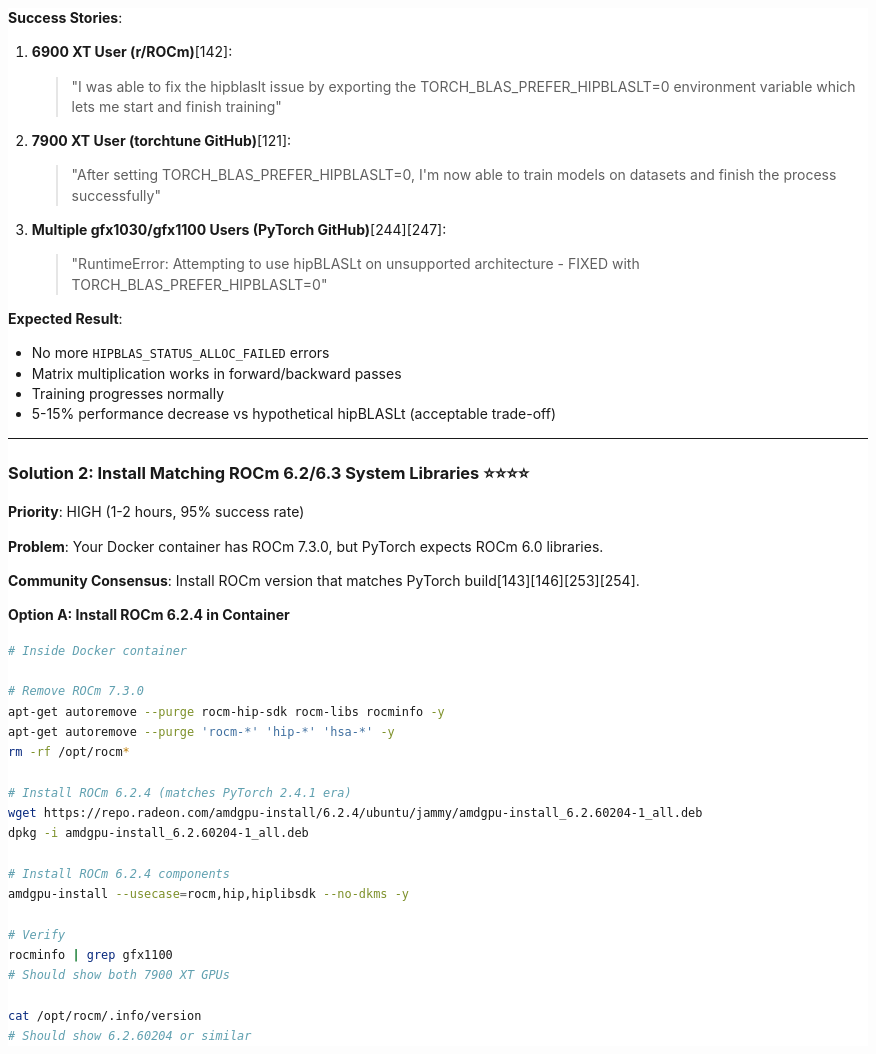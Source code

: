**Success Stories**:

1. **6900 XT User (r/ROCm)**[142]:
   > "I was able to fix the hipblaslt issue by exporting the TORCH_BLAS_PREFER_HIPBLASLT=0 environment variable which lets me start and finish training"

2. **7900 XT User (torchtune GitHub)**[121]:
   > "After setting TORCH_BLAS_PREFER_HIPBLASLT=0, I'm now able to train models on datasets and finish the process successfully"

3. **Multiple gfx1030/gfx1100 Users (PyTorch GitHub)**[244][247]:
   > "RuntimeError: Attempting to use hipBLASLt on unsupported architecture - FIXED with TORCH_BLAS_PREFER_HIPBLASLT=0"

**Expected Result**:
- No more `HIPBLAS_STATUS_ALLOC_FAILED` errors
- Matrix multiplication works in forward/backward passes
- Training progresses normally
- 5-15% performance decrease vs hypothetical hipBLASLt (acceptable trade-off)

---

### Solution 2: Install Matching ROCm 6.2/6.3 System Libraries ⭐⭐⭐⭐

**Priority**: HIGH (1-2 hours, 95% success rate)

**Problem**: Your Docker container has ROCm 7.3.0, but PyTorch expects ROCm 6.0 libraries.

**Community Consensus**: Install ROCm version that matches PyTorch build[143][146][253][254].

**Option A: Install ROCm 6.2.4 in Container**

```bash
# Inside Docker container

# Remove ROCm 7.3.0
apt-get autoremove --purge rocm-hip-sdk rocm-libs rocminfo -y
apt-get autoremove --purge 'rocm-*' 'hip-*' 'hsa-*' -y
rm -rf /opt/rocm*

# Install ROCm 6.2.4 (matches PyTorch 2.4.1 era)
wget https://repo.radeon.com/amdgpu-install/6.2.4/ubuntu/jammy/amdgpu-install_6.2.60204-1_all.deb
dpkg -i amdgpu-install_6.2.60204-1_all.deb

# Install ROCm 6.2.4 components
amdgpu-install --usecase=rocm,hip,hiplibsdk --no-dkms -y

# Verify
rocminfo | grep gfx1100
# Should show both 7900 XT GPUs

cat /opt/rocm/.info/version
# Should show 6.2.60204 or similar
```
